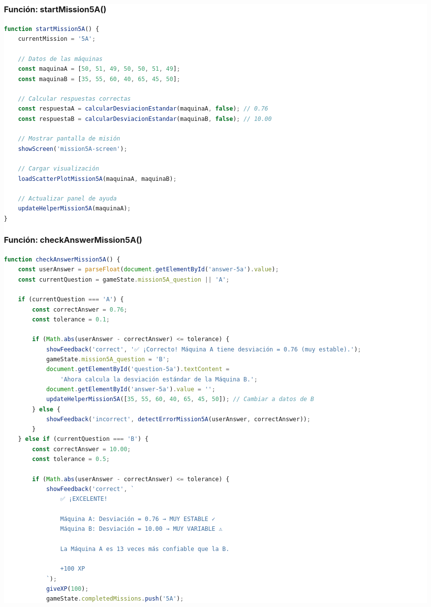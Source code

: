 ### Función: startMission5A()

```javascript
function startMission5A() {
    currentMission = '5A';

    // Datos de las máquinas
    const maquinaA = [50, 51, 49, 50, 50, 51, 49];
    const maquinaB = [35, 55, 60, 40, 65, 45, 50];

    // Calcular respuestas correctas
    const respuestaA = calcularDesviacionEstandar(maquinaA, false); // 0.76
    const respuestaB = calcularDesviacionEstandar(maquinaB, false); // 10.00

    // Mostrar pantalla de misión
    showScreen('mission5A-screen');

    // Cargar visualización
    loadScatterPlotMission5A(maquinaA, maquinaB);

    // Actualizar panel de ayuda
    updateHelperMission5A(maquinaA);
}
```

### Función: checkAnswerMission5A()

```javascript
function checkAnswerMission5A() {
    const userAnswer = parseFloat(document.getElementById('answer-5a').value);
    const currentQuestion = gameState.mission5A_question || 'A';

    if (currentQuestion === 'A') {
        const correctAnswer = 0.76;
        const tolerance = 0.1;

        if (Math.abs(userAnswer - correctAnswer) <= tolerance) {
            showFeedback('correct', '✅ ¡Correcto! Máquina A tiene desviación = 0.76 (muy estable).');
            gameState.mission5A_question = 'B';
            document.getElementById('question-5a').textContent =
                'Ahora calcula la desviación estándar de la Máquina B.';
            document.getElementById('answer-5a').value = '';
            updateHelperMission5A([35, 55, 60, 40, 65, 45, 50]); // Cambiar a datos de B
        } else {
            showFeedback('incorrect', detectErrorMission5A(userAnswer, correctAnswer));
        }
    } else if (currentQuestion === 'B') {
        const correctAnswer = 10.00;
        const tolerance = 0.5;

        if (Math.abs(userAnswer - correctAnswer) <= tolerance) {
            showFeedback('correct', `
                ✅ ¡EXCELENTE!

                Máquina A: Desviación = 0.76 → MUY ESTABLE ✓
                Máquina B: Desviación = 10.00 → MUY VARIABLE ⚠️

                La Máquina A es 13 veces más confiable que la B.

                +100 XP
            `);
            giveXP(100);
            gameState.completedMissions.push('5A');
```